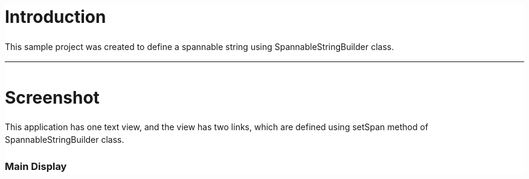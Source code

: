 # Introduction

This sample project was created to define a spannable string using SpannableStringBuilder class.

---

# Screenshot

This application has one text view, and the view has two links, which are defined using setSpan method of SpannableStringBuilder class.

### Main Display
